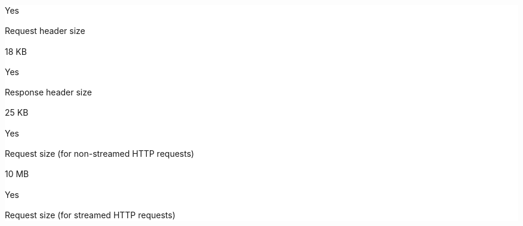 Yes

</td>
</tr>
<tr>
<td valign="top">

Request header size

</td>
<td valign="top">

18 KB

</td>
<td valign="top">

Yes

</td>
</tr>
<tr>
<td valign="top">

Response header size

</td>
<td valign="top">

25 KB

</td>
<td valign="top">

Yes

</td>
</tr>
<tr>
<td valign="top">

Request size \(for non-streamed HTTP requests\)

</td>
<td valign="top">

10 MB

</td>
<td valign="top">

Yes

</td>
</tr>
<tr>
<td valign="top">

Request size \(for streamed HTTP requests\)

</td>
<td valign="top">
